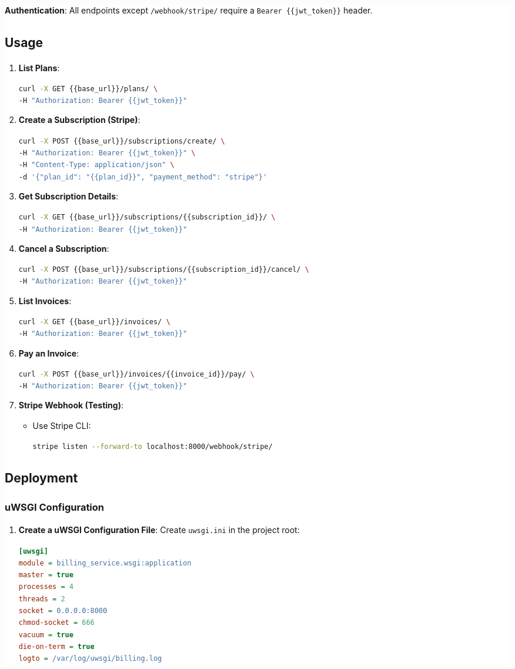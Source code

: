 **Authentication**: All endpoints except `/webhook/stripe/` require a `Bearer {{jwt_token}}` header.

## Usage

1. **List Plans**:
   ```bash
   curl -X GET {{base_url}}/plans/ \
   -H "Authorization: Bearer {{jwt_token}}"
   ```

2. **Create a Subscription (Stripe)**:
   ```bash
   curl -X POST {{base_url}}/subscriptions/create/ \
   -H "Authorization: Bearer {{jwt_token}}" \
   -H "Content-Type: application/json" \
   -d '{"plan_id": "{{plan_id}}", "payment_method": "stripe"}'
   ```

3. **Get Subscription Details**:
   ```bash
   curl -X GET {{base_url}}/subscriptions/{{subscription_id}}/ \
   -H "Authorization: Bearer {{jwt_token}}"
   ```

4. **Cancel a Subscription**:
   ```bash
   curl -X POST {{base_url}}/subscriptions/{{subscription_id}}/cancel/ \
   -H "Authorization: Bearer {{jwt_token}}"
   ```

5. **List Invoices**:
   ```bash
   curl -X GET {{base_url}}/invoices/ \
   -H "Authorization: Bearer {{jwt_token}}"
   ```

6. **Pay an Invoice**:
   ```bash
   curl -X POST {{base_url}}/invoices/{{invoice_id}}/pay/ \
   -H "Authorization: Bearer {{jwt_token}}"
   ```

7. **Stripe Webhook (Testing)**:
   - Use Stripe CLI:
     ```bash
     stripe listen --forward-to localhost:8000/webhook/stripe/
     ```

## Deployment

### uWSGI Configuration

1. **Create a uWSGI Configuration File**:
   Create `uwsgi.ini` in the project root:
   ```ini
   [uwsgi]
   module = billing_service.wsgi:application
   master = true
   processes = 4
   threads = 2
   socket = 0.0.0.0:8000
   chmod-socket = 666
   vacuum = true
   die-on-term = true
   logto = /var/log/uwsgi/billing.log
   ```
